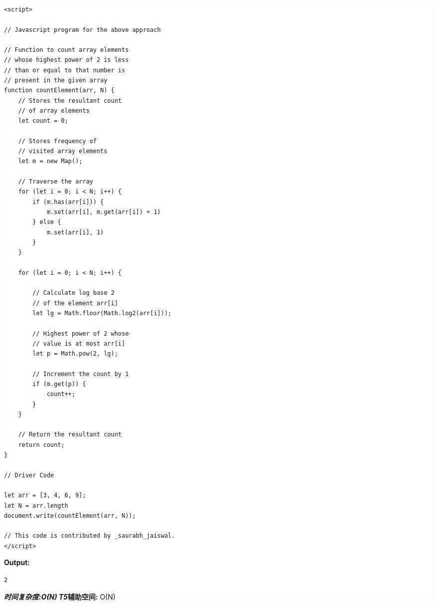 ```
<script>

// Javascript program for the above approach

// Function to count array elements
// whose highest power of 2 is less
// than or equal to that number is
// present in the given array
function countElement(arr, N) {
    // Stores the resultant count
    // of array elements
    let count = 0;

    // Stores frequency of
    // visited array elements
    let m = new Map();

    // Traverse the array
    for (let i = 0; i < N; i++) {
        if (m.has(arr[i])) {
            m.set(arr[i], m.get(arr[i]) + 1)
        } else {
            m.set(arr[i], 1)
        }
    }

    for (let i = 0; i < N; i++) {

        // Calculate log base 2
        // of the element arr[i]
        let lg = Math.floor(Math.log2(arr[i]));

        // Highest power of 2 whose
        // value is at most arr[i]
        let p = Math.pow(2, lg);

        // Increment the count by 1
        if (m.get(p)) {
            count++;
        }
    }

    // Return the resultant count
    return count;
}

// Driver Code

let arr = [3, 4, 6, 9];
let N = arr.length
document.write(countElement(arr, N));

// This code is contributed by _saurabh_jaiswal.
</script>
```

**Output:** 

```
2
```

***时间复杂度:**O(N)*
T5**辅助空间:** O(N)